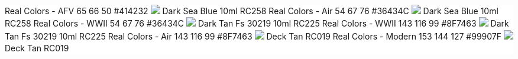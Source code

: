 <td>Real Colors - AFV</td>
<td>65</td>
<td>66</td>
<td>50</td>
<td>#414232</td>
<td style="background-color: #414232" ><img src="https://via.placeholder.com/40/414232/000000?text=+" /></td>
</tr>
<tr>
<td>Dark Sea Blue 10ml</td>
<td>RC258</td>
<td>Real Colors - Air</td>
<td>54</td>
<td>67</td>
<td>76</td>
<td>#36434C</td>
<td style="background-color: #36434C" ><img src="https://via.placeholder.com/40/36434C/000000?text=+" /></td>
</tr>
<tr>
<td>Dark Sea Blue 10ml</td>
<td>RC258</td>
<td>Real Colors - WWII</td>
<td>54</td>
<td>67</td>
<td>76</td>
<td>#36434C</td>
<td style="background-color: #36434C" ><img src="https://via.placeholder.com/40/36434C/000000?text=+" /></td>
</tr>
<tr>
<td>Dark Tan Fs 30219 10ml</td>
<td>RC225</td>
<td>Real Colors - WWII</td>
<td>143</td>
<td>116</td>
<td>99</td>
<td>#8F7463</td>
<td style="background-color: #8F7463" ><img src="https://via.placeholder.com/40/8F7463/000000?text=+" /></td>
</tr>
<tr>
<td>Dark Tan Fs 30219 10ml</td>
<td>RC225</td>
<td>Real Colors - Air</td>
<td>143</td>
<td>116</td>
<td>99</td>
<td>#8F7463</td>
<td style="background-color: #8F7463" ><img src="https://via.placeholder.com/40/8F7463/000000?text=+" /></td>
</tr>
<tr>
<td>Deck Tan</td>
<td>RC019</td>
<td>Real Colors - Modern</td>
<td>153</td>
<td>144</td>
<td>127</td>
<td>#99907F</td>
<td style="background-color: #99907F" ><img src="https://via.placeholder.com/40/99907F/000000?text=+" /></td>
</tr>
<tr>
<td>Deck Tan</td>
<td>RC019</td>